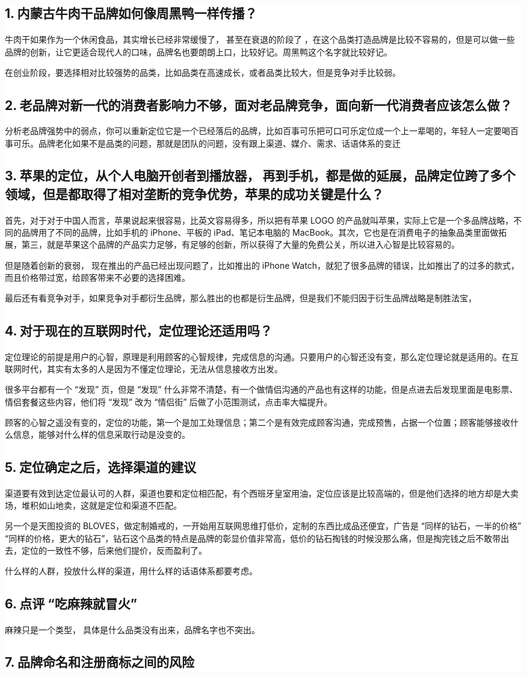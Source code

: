 ## 1. 内蒙古牛肉干品牌如何像周黑鸭一样传播？

牛肉干如果作为一个休闲食品，其实增长已经非常缓慢了， 甚至在衰退的阶段了 ，在这个品类打造品牌是比较不容易的，但是可以做一些品牌的创新，让它更适合现代人的口味，品牌名也要朗朗上口，比较好记。周黑鸭这个名字就比较好记。

在创业阶段，要选择相对比较强势的品类，比如品类在高速成长，或者品类比较大，但是竞争对手比较弱。



## 2. 老品牌对新一代的消费者影响力不够，面对老品牌竞争，面向新一代消费者应该怎么做？

分析老品牌强势中的弱点，你可以重新定位它是一个已经落后的品牌，比如百事可乐把可口可乐定位成一个上一辈喝的，年轻人一定要喝百事可乐。品牌老化如果不是品类的问题，那就是团队的问题，没有跟上渠道、媒介、需求、话语体系的变迁



## 3. 苹果的定位，从个人电脑开创者到播放器， 再到手机，都是做的延展，品牌定位跨了多个领域，但是都取得了相对垄断的竞争优势，苹果的成功关键是什么？

首先，对于对于中国人而言，苹果说起来很容易，比英文容易得多，所以把有苹果 LOGO 的产品就叫苹果，实际上它是一个多品牌战略，不同的品牌用了不同的品牌，比如手机的 iPhone、平板的 iPad、笔记本电脑的 MacBook。其次，它也是在消费电子的抽象品类里面做拓展，第三，就是苹果这个品牌的产品实力足够，有足够的创新，所以获得了大量的免费公关，所以进入心智是比较容易的。

但是随着创新的衰弱， 现在推出的产品已经出现问题了，比如推出的 iPhone Watch，就犯了很多品牌的错误，比如推出了的过多的款式，而且价格带过宽，给顾客带来不必要的选择困难。

最后还有看竞争对手，如果竞争对手都衍生品牌，那么胜出的也都是衍生品牌，但是我们不能归因于衍生品牌战略是制胜法宝，



## 4. 对于现在的互联网时代，定位理论还适用吗？

定位理论的前提是用户的心智，原理是利用顾客的心智规律，完成信息的沟通。只要用户的心智还没有变，那么定位理论就是适用的。在互联网时代，其实有太多的人是因为不懂定位理论，无法从信息接收方出发。

很多平台都有一个 “发现” 页，但是 “发现” 什么非常不清楚，有一个做情侣沟通的产品也有这样的功能，但是点进去后发现里面是电影票、情侣套餐这些内容，他们将 “发现” 改为 “情侣街” 后做了小范围测试，点击率大幅提升。

顾客的心智之遥没有变的，定位的功能，第一个是加工处理信息；第二个是有效完成顾客沟通，完成预售，占据一个位置；顾客能够接收什么信息，能够对什么样的信息采取行动是没变的。



 ## 5. 定位确定之后，选择渠道的建议

渠道要有效到达定位最认可的人群，渠道也要和定位相匹配，有个西班牙皇室用油，定位应该是比较高端的，但是他们选择的地方却是大卖场，堆积如山地卖，这就是定位和渠道不匹配。

另一个是天图投资的 BLOVES，做定制婚戒的，一开始用互联网思维打低价，定制的东西比成品还便宜，广告是 “同样的钻石，一半的价格” “同样的价格，更大的钻石”，钻石这个品类的特点是品牌的彰显价值非常高，低价的钻石掏钱的时候没那么痛，但是掏完钱之后不敢带出去，定位的一致性不够，后来他们提价，反而盈利了。

什么样的人群，投放什么样的渠道，用什么样的话语体系都要考虑。



## 6. 点评 “吃麻辣就冒火”

麻辣只是一个类型， 具体是什么品类没有出来，品牌名字也不突出。



## 7. 品牌命名和注册商标之间的风险
